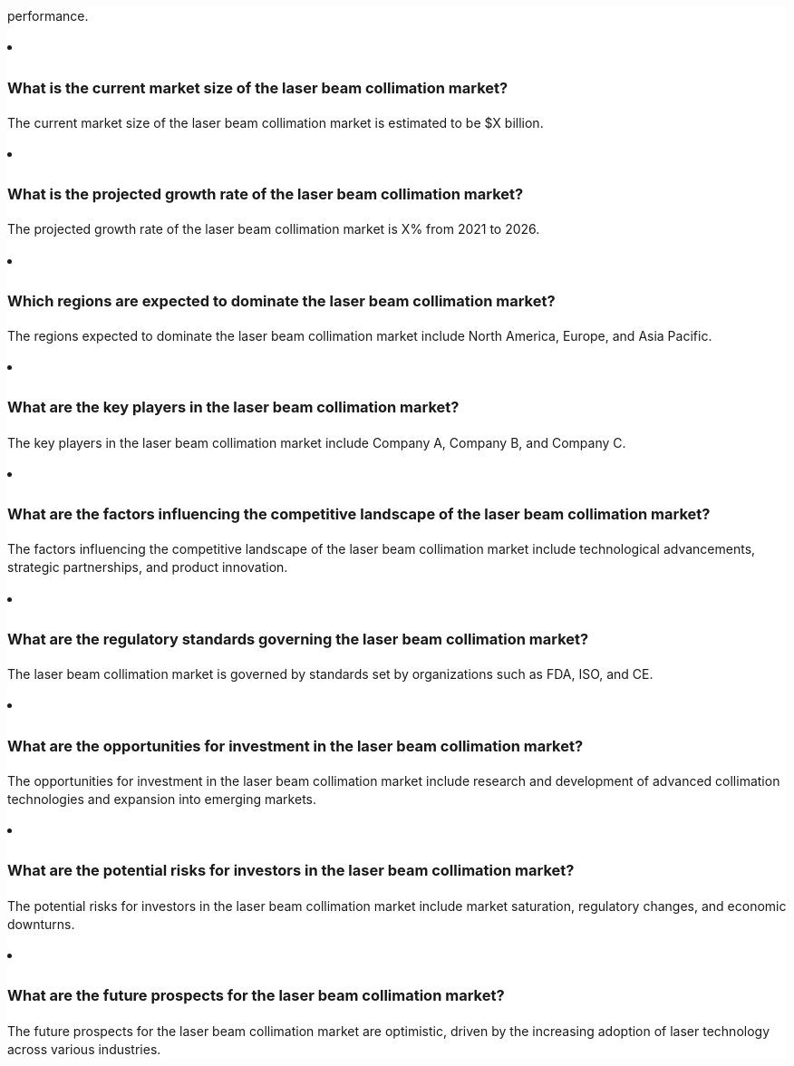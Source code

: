 performance.</p> </li> <li> <h3>What is the current market size of the laser beam collimation market?</h3> <p>The current market size of the laser beam collimation market is estimated to be $X billion.</p> </li> <li> <h3>What is the projected growth rate of the laser beam collimation market?</h3> <p>The projected growth rate of the laser beam collimation market is X% from 2021 to 2026.</p> </li> <li> <h3>Which regions are expected to dominate the laser beam collimation market?</h3> <p>The regions expected to dominate the laser beam collimation market include North America, Europe, and Asia Pacific.</p> </li> <li> <h3>What are the key players in the laser beam collimation market?</h3> <p>The key players in the laser beam collimation market include Company A, Company B, and Company C.</p> </li> <li> <h3>What are the factors influencing the competitive landscape of the laser beam collimation market?</h3> <p>The factors influencing the competitive landscape of the laser beam collimation market include technological advancements, strategic partnerships, and product innovation.</p> </li> <li> <h3>What are the regulatory standards governing the laser beam collimation market?</h3> <p>The laser beam collimation market is governed by standards set by organizations such as FDA, ISO, and CE.</p> </li> <li> <h3>What are the opportunities for investment in the laser beam collimation market?</h3> <p>The opportunities for investment in the laser beam collimation market include research and development of advanced collimation technologies and expansion into emerging markets.</p> </li> <li> <h3>What are the potential risks for investors in the laser beam collimation market?</h3> <p>The potential risks for investors in the laser beam collimation market include market saturation, regulatory changes, and economic downturns.</p> </li> <li> <h3>What are the future prospects for the laser beam collimation market?</h3> <p>The future prospects for the laser beam collimation market are optimistic, driven by the increasing adoption of laser technology across various industries.</p> </li></ol></body></html></strong></p>
